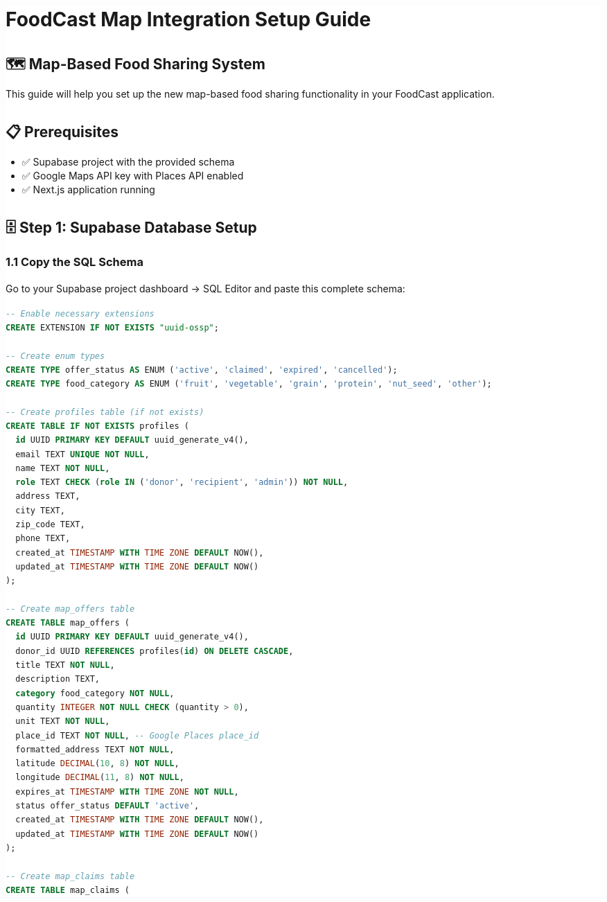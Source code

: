 # FoodCast Map Integration Setup Guide

## 🗺️ **Map-Based Food Sharing System**

This guide will help you set up the new map-based food sharing functionality in your FoodCast application.

## 📋 **Prerequisites**

- ✅ Supabase project with the provided schema
- ✅ Google Maps API key with Places API enabled
- ✅ Next.js application running

## 🗄️ **Step 1: Supabase Database Setup**

### 1.1 Copy the SQL Schema

Go to your Supabase project dashboard → SQL Editor and paste this complete schema:

```sql
-- Enable necessary extensions
CREATE EXTENSION IF NOT EXISTS "uuid-ossp";

-- Create enum types
CREATE TYPE offer_status AS ENUM ('active', 'claimed', 'expired', 'cancelled');
CREATE TYPE food_category AS ENUM ('fruit', 'vegetable', 'grain', 'protein', 'nut_seed', 'other');

-- Create profiles table (if not exists)
CREATE TABLE IF NOT EXISTS profiles (
  id UUID PRIMARY KEY DEFAULT uuid_generate_v4(),
  email TEXT UNIQUE NOT NULL,
  name TEXT NOT NULL,
  role TEXT CHECK (role IN ('donor', 'recipient', 'admin')) NOT NULL,
  address TEXT,
  city TEXT,
  zip_code TEXT,
  phone TEXT,
  created_at TIMESTAMP WITH TIME ZONE DEFAULT NOW(),
  updated_at TIMESTAMP WITH TIME ZONE DEFAULT NOW()
);

-- Create map_offers table
CREATE TABLE map_offers (
  id UUID PRIMARY KEY DEFAULT uuid_generate_v4(),
  donor_id UUID REFERENCES profiles(id) ON DELETE CASCADE,
  title TEXT NOT NULL,
  description TEXT,
  category food_category NOT NULL,
  quantity INTEGER NOT NULL CHECK (quantity > 0),
  unit TEXT NOT NULL,
  place_id TEXT NOT NULL, -- Google Places place_id
  formatted_address TEXT NOT NULL,
  latitude DECIMAL(10, 8) NOT NULL,
  longitude DECIMAL(11, 8) NOT NULL,
  expires_at TIMESTAMP WITH TIME ZONE NOT NULL,
  status offer_status DEFAULT 'active',
  created_at TIMESTAMP WITH TIME ZONE DEFAULT NOW(),
  updated_at TIMESTAMP WITH TIME ZONE DEFAULT NOW()
);

-- Create map_claims table
CREATE TABLE map_claims (
```